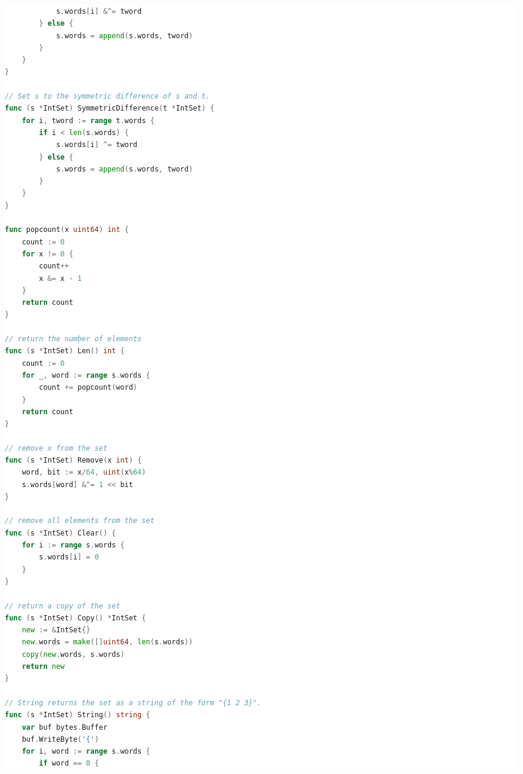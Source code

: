 ```go
			s.words[i] &^= tword
		} else {
			s.words = append(s.words, tword)
		}
	}
}

// Set s to the symmetric difference of s and t.
func (s *IntSet) SymmetricDifference(t *IntSet) {
	for i, tword := range t.words {
		if i < len(s.words) {
			s.words[i] ^= tword
		} else {
			s.words = append(s.words, tword)
		}
	}
}

func popcount(x uint64) int {
	count := 0
	for x != 0 {
		count++
		x &= x - 1
	}
	return count
}

// return the number of elements
func (s *IntSet) Len() int {
	count := 0
	for _, word := range s.words {
		count += popcount(word)
	}
	return count
}

// remove x from the set
func (s *IntSet) Remove(x int) {
	word, bit := x/64, uint(x%64)
	s.words[word] &^= 1 << bit
}

// remove all elements from the set
func (s *IntSet) Clear() {
	for i := range s.words {
		s.words[i] = 0
	}
}

// return a copy of the set
func (s *IntSet) Copy() *IntSet {
	new := &IntSet{}
	new.words = make([]uint64, len(s.words))
	copy(new.words, s.words)
	return new
}

// String returns the set as a string of the form "{1 2 3}".
func (s *IntSet) String() string {
	var buf bytes.Buffer
	buf.WriteByte('{')
	for i, word := range s.words {
		if word == 0 {
```